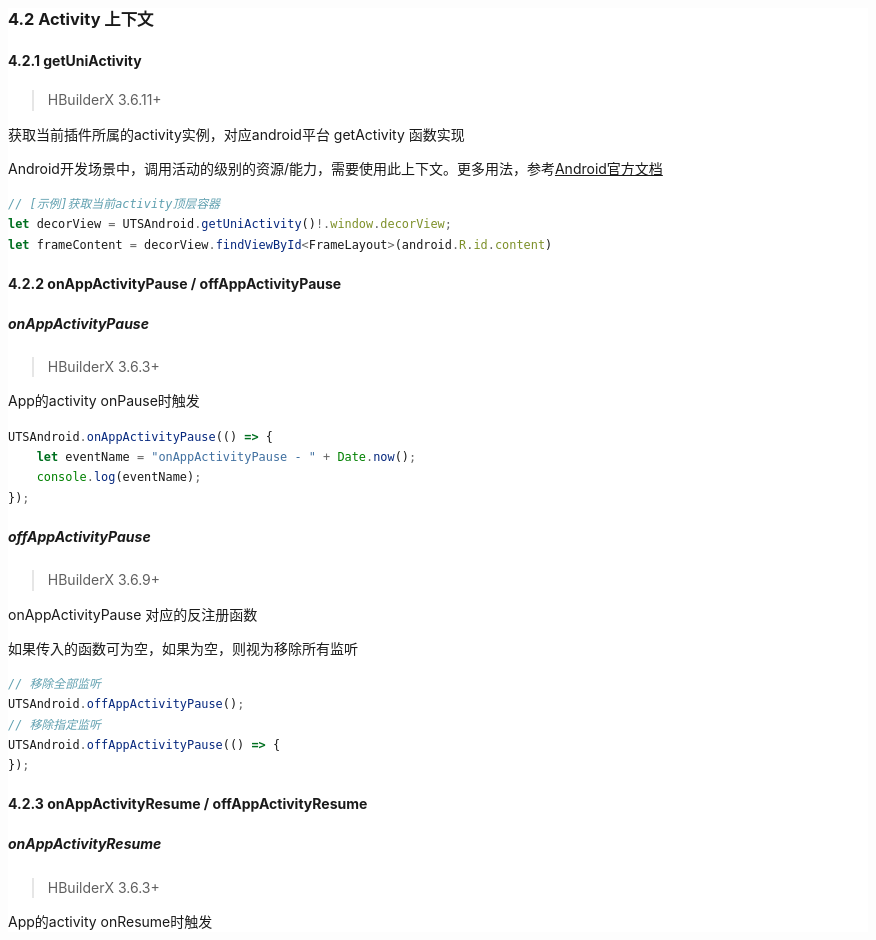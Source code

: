 
### 4.2 Activity 上下文

#### 4.2.1 getUniActivity

> HBuilderX 3.6.11+


获取当前插件所属的activity实例，对应android平台 getActivity 函数实现

Android开发场景中，调用活动的级别的资源/能力，需要使用此上下文。更多用法，参考[Android官方文档](https://developer.android.google.cn/docs)

```ts
// [示例]获取当前activity顶层容器
let decorView = UTSAndroid.getUniActivity()!.window.decorView;
let frameContent = decorView.findViewById<FrameLayout>(android.R.id.content)
```

#### 4.2.2 onAppActivityPause / offAppActivityPause

##### onAppActivityPause

> HBuilderX 3.6.3+


App的activity onPause时触发

```ts
UTSAndroid.onAppActivityPause(() => {
    let eventName = "onAppActivityPause - " + Date.now();
    console.log(eventName);
});
```

##### offAppActivityPause

> HBuilderX 3.6.9+

onAppActivityPause 对应的反注册函数

如果传入的函数可为空，如果为空，则视为移除所有监听


```ts
// 移除全部监听
UTSAndroid.offAppActivityPause();
// 移除指定监听
UTSAndroid.offAppActivityPause(() => {
});
```



#### 4.2.3 onAppActivityResume / offAppActivityResume

##### onAppActivityResume

> HBuilderX 3.6.3+



App的activity onResume时触发
